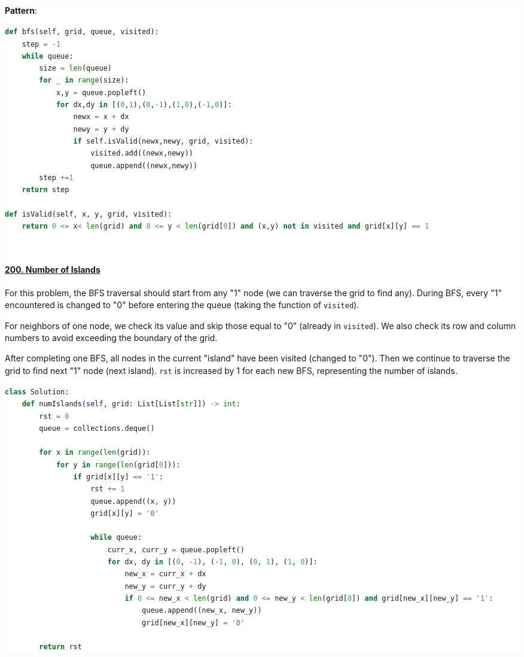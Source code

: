 **Pattern**:

```python
def bfs(self, grid, queue, visited):
    step = -1
    while queue:
        size = len(queue)
        for _ in range(size):
            x,y = queue.popleft()
            for dx,dy in [(0,1),(0,-1),(1,0),(-1,0)]:
                newx = x + dx
                newy = y + dy
                if self.isValid(newx,newy, grid, visited):
                    visited.add((newx,newy))
                    queue.append((newx,newy))
        step +=1 
    return step
    
def isValid(self, x, y, grid, visited):
    return 0 <= x< len(grid) and 0 <= y < len(grid[0]) and (x,y) not in visited and grid[x][y] == 1
```

&nbsp;

#### [200. Number of Islands](https://leetcode.com/problems/number-of-islands/description/)

For this problem, the BFS traversal should start from any "1" node (we can traverse the grid to find any). During BFS, every "1" encountered is changed to "0" before entering the queue (taking the function of `visited`).

For neighbors of one node, we check its value and skip those equal to "0" (already in `visited`). We also check its row and column numbers to avoid exceeding the boundary of the grid. 

After completing one BFS, all nodes in the current "island" have been visited (changed to "0"). Then we continue to traverse the grid to find next "1" node (next island). `rst` is increased by 1 for each new BFS, representing the number of islands.

```python
class Solution:
    def numIslands(self, grid: List[List[str]]) -> int:
        rst = 0
        queue = collections.deque()

        for x in range(len(grid)):
            for y in range(len(grid[0])):
                if grid[x][y] == '1':   
                    rst += 1 
                    queue.append((x, y))
                    grid[x][y] = '0'
        
                    while queue:
                        curr_x, curr_y = queue.popleft()
                        for dx, dy in [(0, -1), (-1, 0), (0, 1), (1, 0)]:
                            new_x = curr_x + dx
                            new_y = curr_y + dy
                            if 0 <= new_x < len(grid) and 0 <= new_y < len(grid[0]) and grid[new_x][new_y] == '1':
                                queue.append((new_x, new_y))
                                grid[new_x][new_y] = '0' 

        return rst
```
